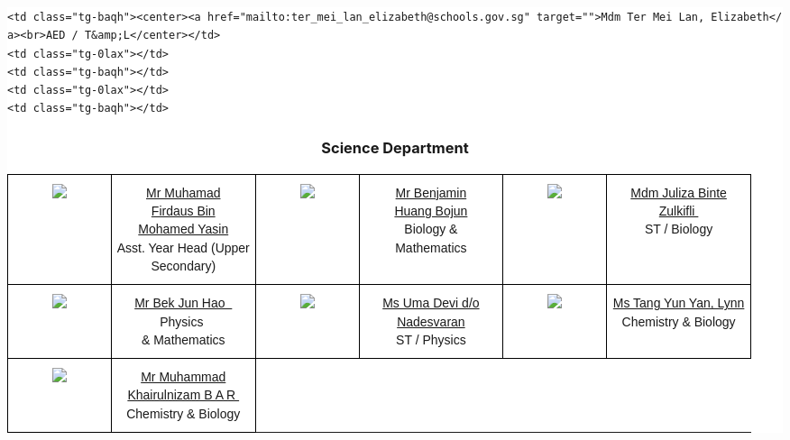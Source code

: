     <td class="tg-baqh"><center><a href="mailto:ter_mei_lan_elizabeth@schools.gov.sg" target="">Mdm Ter Mei Lan, Elizabeth</a><br>AED / T&amp;L</center></td>
    <td class="tg-0lax"></td>
    <td class="tg-baqh"></td>
    <td class="tg-0lax"></td>
    <td class="tg-baqh"></td>
  </tr>
</tbody>
</table>


<h3><center>Science Department</center></h3>

<style type="text/css">
.tg  {border-collapse:collapse;border-spacing:0;}
.tg td{border-color:black;border-style:solid;border-width:1px;font-family:Arial, sans-serif;font-size:14px;
  overflow:hidden;padding:10px 5px;word-break:normal;}
.tg th{border-color:black;border-style:solid;border-width:1px;font-family:Arial, sans-serif;font-size:14px;
  font-weight:normal;overflow:hidden;padding:10px 5px;word-break:normal;}
.tg .tg-baqh{text-align:center;vertical-align:top}
.tg .tg-0lax{text-align:left;vertical-align:top}
</style>
<table class="tg" style="undefined;table-layout: fixed; width: 825px">
<colgroup>
<col style="width: 115px">
<col style="width: 160px">
<col style="width: 115px">
<col style="width: 160px">
<col style="width: 115px">
<col style="width: 160px">
</colgroup>
<tbody>
  <tr>
		<td class="tg-0lax"><center><img src="/images/sci1.jpeg"></center></td>
    <td class="tg-baqh"><center><a href="mailto:muhamad_firdaus_mohamed_yasin@schools.gov.sg" target="">Mr Muhamad<br>Firdaus Bin<br>Mohamed Yasin</a><br>Asst. Year Head (Upper Secondary)</center></td>
    <td class="tg-0lax"><center><img src="/images/sci2.jpeg"></center></td>
    <td class="tg-baqh"><center><a href="mailto:huang_bojun_benjamin@schools.gov.sg" target="">Mr Benjamin <br>Huang Bojun</a><br />Biology &amp;<br />Mathematics</center></td>
    <td class="tg-0lax"><center><img src="/images/sci3.jpeg"></center></td>
    <td class="tg-baqh"><center><a href="mailto:juliza_zulkifli@schools.gov.sg" target="">Mdm Juliza Binte Zulkifli&nbsp;</a><br>ST / Biology</center></td>
  </tr>
  <tr>
    <td class="tg-0lax"><center><img src="/images/sci4.jpeg"></center></td>
    <td class="tg-baqh"><center><a href="mailto:bek_jun_hao@schools.gov.sg" target="">Mr Bek Jun Hao&nbsp;&nbsp;</a><br>Physics&nbsp;<br>&amp; Mathematics</center></td>
    <td class="tg-0lax"><center><img src="/images/sci5.jpeg"></center></td>
    <td class="tg-baqh"><center><a href="mailto:uma_devi_nadesvaran@schools.gov.sg" target="">Ms Uma Devi d/o Nadesvaran</a><br />ST / Physics</center></td>
    <td class="tg-0lax"><center><img src="/images/sci6.jpeg"></center></td>
    <td class="tg-baqh"><center><a href="mailto:yun_yan_lynn_tang@schools.gov.sg" target="">Ms Tang Yun Yan, Lynn</a><br />Chemistry &amp; Biology</center></td>
  </tr>
  <tr>
    <td class="tg-0lax"><center><img src="/images/sci7.jpeg"></center></td>
    <td class="tg-baqh"><center><a href="mailto:muhammad_khairulnizam@schools.gov.sg" target="">Mr Muhammad<br />Khairulnizam B A R&nbsp;</a><br />Chemistry &amp;&nbsp;Biology</center></td>